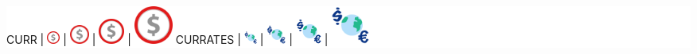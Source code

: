 CURR | <img src="toolbar/CURR.svg" width="16">  | <img src="toolbar/CURR.svg" width="24">  | <img src="toolbar/CURR.svg" width="32">  | <img src="toolbar/CURR.svg" width="48"> 
CURRATES | <img src="toolbar/CURRATES.svg" width="16">  | <img src="toolbar/CURRATES.svg" width="24">  | <img src="toolbar/CURRATES.svg" width="32">  | <img src="toolbar/CURRATES.svg" width="48"> 